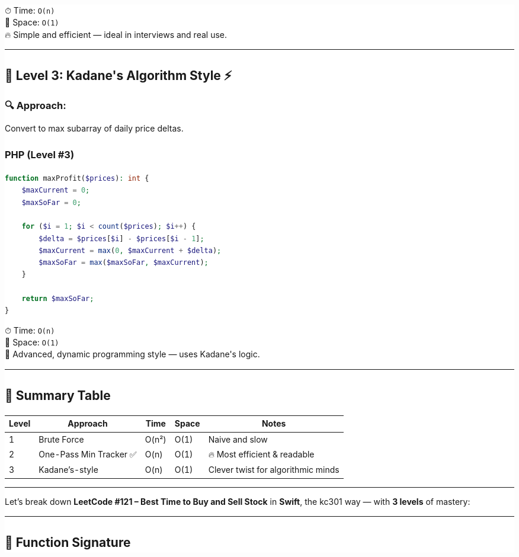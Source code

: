 ⏱ Time: `O(n)`  
🧠 Space: `O(1)`  
🔥 Simple and efficient — ideal in interviews and real use.

---

## 🚀 Level 3: Kadane's Algorithm Style ⚡

### 🔍 Approach:
Convert to max subarray of daily price deltas.
### PHP (Level #3)
```php
function maxProfit($prices): int {
    $maxCurrent = 0;
    $maxSoFar = 0;

    for ($i = 1; $i < count($prices); $i++) {
        $delta = $prices[$i] - $prices[$i - 1];
        $maxCurrent = max(0, $maxCurrent + $delta);
        $maxSoFar = max($maxSoFar, $maxCurrent);
    }

    return $maxSoFar;
}
```

⏱ Time: `O(n)`  
🧠 Space: `O(1)`  
💎 Advanced, dynamic programming style — uses Kadane's logic.

---

## 🧠 Summary Table

| Level | Approach                | Time    | Space | Notes                                |
|-------|-------------------------|---------|-------|---------------------------------------|
| 1     | Brute Force             | O(n²)   | O(1)  | Naive and slow                        |
| 2     | One-Pass Min Tracker ✅ | O(n)    | O(1)  | 🔥 Most efficient & readable          |
| 3     | Kadane’s-style          | O(n)    | O(1)  | Clever twist for algorithmic minds    |

---

Let’s break down **LeetCode #121 – Best Time to Buy and Sell Stock** in **Swift**, the kc301 way — with **3 levels** of mastery:

---

## 🧩 Function Signature
